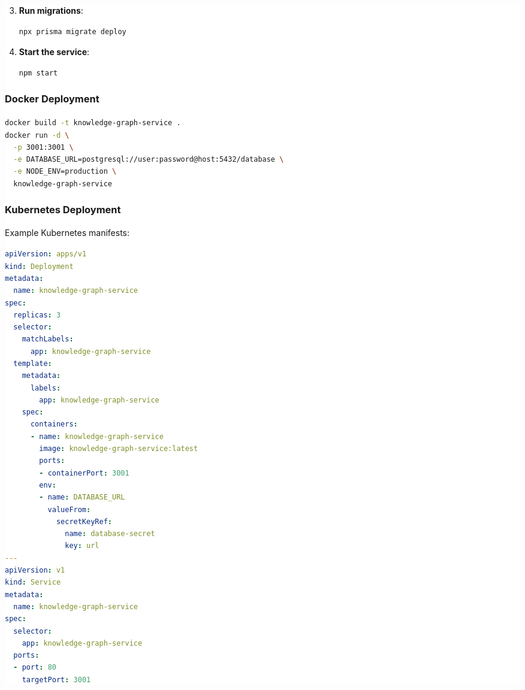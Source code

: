 3. **Run migrations**:
   ```bash
   npx prisma migrate deploy
   ```

4. **Start the service**:
   ```bash
   npm start
   ```

### Docker Deployment

```bash
docker build -t knowledge-graph-service .
docker run -d \
  -p 3001:3001 \
  -e DATABASE_URL=postgresql://user:password@host:5432/database \
  -e NODE_ENV=production \
  knowledge-graph-service
```

### Kubernetes Deployment

Example Kubernetes manifests:

```yaml
apiVersion: apps/v1
kind: Deployment
metadata:
  name: knowledge-graph-service
spec:
  replicas: 3
  selector:
    matchLabels:
      app: knowledge-graph-service
  template:
    metadata:
      labels:
        app: knowledge-graph-service
    spec:
      containers:
      - name: knowledge-graph-service
        image: knowledge-graph-service:latest
        ports:
        - containerPort: 3001
        env:
        - name: DATABASE_URL
          valueFrom:
            secretKeyRef:
              name: database-secret
              key: url
---
apiVersion: v1
kind: Service
metadata:
  name: knowledge-graph-service
spec:
  selector:
    app: knowledge-graph-service
  ports:
  - port: 80
    targetPort: 3001
```
